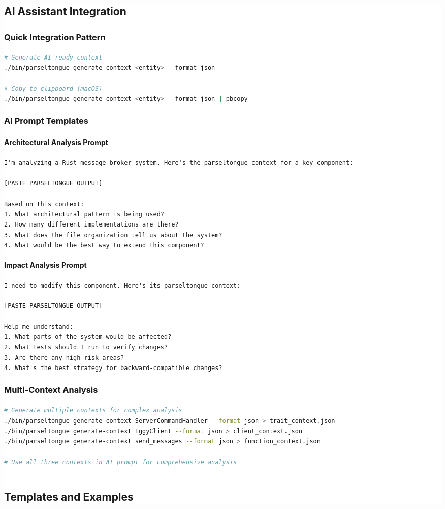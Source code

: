 ## AI Assistant Integration

### Quick Integration Pattern
```bash
# Generate AI-ready context
./bin/parseltongue generate-context <entity> --format json

# Copy to clipboard (macOS)
./bin/parseltongue generate-context <entity> --format json | pbcopy
```

### AI Prompt Templates

#### Architectural Analysis Prompt
```
I'm analyzing a Rust message broker system. Here's the parseltongue context for a key component:

[PASTE PARSELTONGUE OUTPUT]

Based on this context:
1. What architectural pattern is being used?
2. How many different implementations are there?
3. What does the file organization tell us about the system?
4. What would be the best way to extend this component?
```

#### Impact Analysis Prompt
```
I need to modify this component. Here's its parseltongue context:

[PASTE PARSELTONGUE OUTPUT]

Help me understand:
1. What parts of the system would be affected?
2. What tests should I run to verify changes?
3. Are there any high-risk areas?
4. What's the best strategy for backward-compatible changes?
```

### Multi-Context Analysis
```bash
# Generate multiple contexts for complex analysis
./bin/parseltongue generate-context ServerCommandHandler --format json > trait_context.json
./bin/parseltongue generate-context IggyClient --format json > client_context.json
./bin/parseltongue generate-context send_messages --format json > function_context.json

# Use all three contexts in AI prompt for comprehensive analysis
```

---

## Templates and Examples
